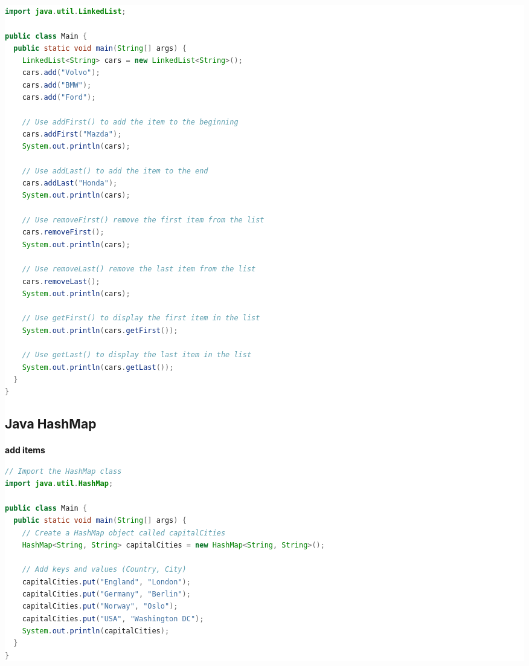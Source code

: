 ``` java
import java.util.LinkedList;

public class Main {
  public static void main(String[] args) {
    LinkedList<String> cars = new LinkedList<String>();
    cars.add("Volvo");
    cars.add("BMW");
    cars.add("Ford");
    
    // Use addFirst() to add the item to the beginning
    cars.addFirst("Mazda");
    System.out.println(cars);
    
    // Use addLast() to add the item to the end
    cars.addLast("Honda");
    System.out.println(cars);
    
    // Use removeFirst() remove the first item from the list
    cars.removeFirst();
    System.out.println(cars);
    
    // Use removeLast() remove the last item from the list
    cars.removeLast();
    System.out.println(cars);
    
    // Use getFirst() to display the first item in the list
    System.out.println(cars.getFirst());
    
    // Use getLast() to display the last item in the list
    System.out.println(cars.getLast());
  }
}
```

## Java HashMap
**add items**
``` java
// Import the HashMap class
import java.util.HashMap;

public class Main {
  public static void main(String[] args) {
    // Create a HashMap object called capitalCities
    HashMap<String, String> capitalCities = new HashMap<String, String>();

    // Add keys and values (Country, City)
    capitalCities.put("England", "London");
    capitalCities.put("Germany", "Berlin");
    capitalCities.put("Norway", "Oslo");
    capitalCities.put("USA", "Washington DC");
    System.out.println(capitalCities);
  }
}
```
